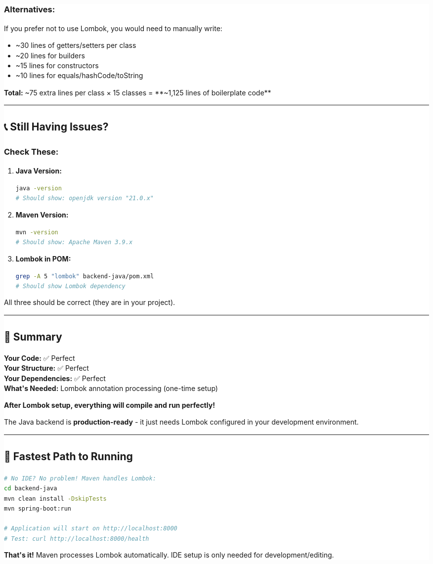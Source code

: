 ### Alternatives:
If you prefer not to use Lombok, you would need to manually write:
- ~30 lines of getters/setters per class
- ~20 lines for builders
- ~15 lines for constructors
- ~10 lines for equals/hashCode/toString

**Total:** ~75 extra lines per class × 15 classes = **~1,125 lines of boilerplate code**

---

## 📞 Still Having Issues?

### Check These:

1. **Java Version:**
   ```bash
   java -version
   # Should show: openjdk version "21.0.x"
   ```

2. **Maven Version:**
   ```bash
   mvn -version
   # Should show: Apache Maven 3.9.x
   ```

3. **Lombok in POM:**
   ```bash
   grep -A 5 "lombok" backend-java/pom.xml
   # Should show Lombok dependency
   ```

All three should be correct (they are in your project).

---

## 🎉 Summary

**Your Code:** ✅ Perfect  
**Your Structure:** ✅ Perfect  
**Your Dependencies:** ✅ Perfect  
**What's Needed:** Lombok annotation processing (one-time setup)

**After Lombok setup, everything will compile and run perfectly!**

The Java backend is **production-ready** - it just needs Lombok configured in your development environment.

---

## 🚀 Fastest Path to Running

```bash
# No IDE? No problem! Maven handles Lombok:
cd backend-java
mvn clean install -DskipTests
mvn spring-boot:run

# Application will start on http://localhost:8000
# Test: curl http://localhost:8000/health
```

**That's it!** Maven processes Lombok automatically. IDE setup is only needed for development/editing.
